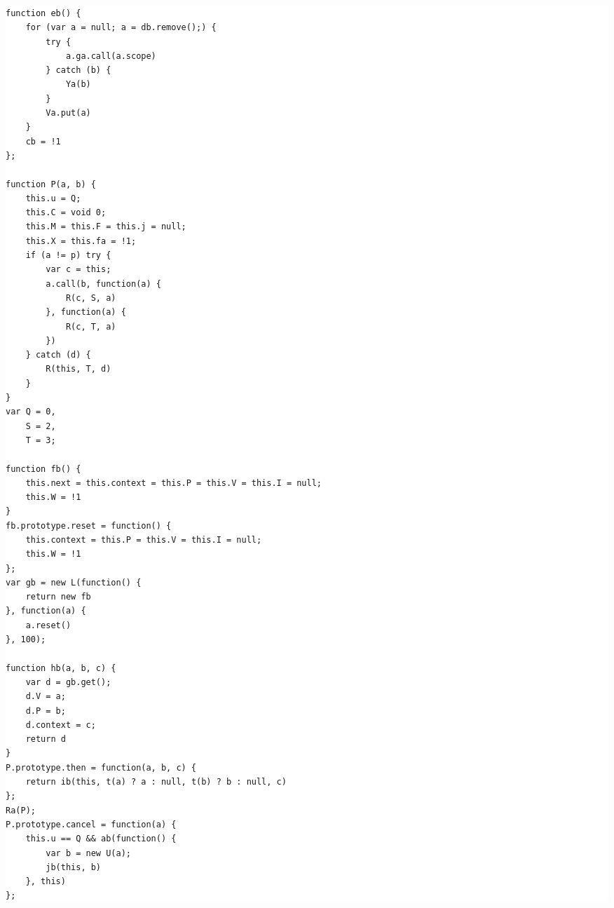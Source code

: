     function eb() {
        for (var a = null; a = db.remove();) {
            try {
                a.ga.call(a.scope)
            } catch (b) {
                Ya(b)
            }
            Va.put(a)
        }
        cb = !1
    };

    function P(a, b) {
        this.u = Q;
        this.C = void 0;
        this.M = this.F = this.j = null;
        this.X = this.fa = !1;
        if (a != p) try {
            var c = this;
            a.call(b, function(a) {
                R(c, S, a)
            }, function(a) {
                R(c, T, a)
            })
        } catch (d) {
            R(this, T, d)
        }
    }
    var Q = 0,
        S = 2,
        T = 3;

    function fb() {
        this.next = this.context = this.P = this.V = this.I = null;
        this.W = !1
    }
    fb.prototype.reset = function() {
        this.context = this.P = this.V = this.I = null;
        this.W = !1
    };
    var gb = new L(function() {
        return new fb
    }, function(a) {
        a.reset()
    }, 100);

    function hb(a, b, c) {
        var d = gb.get();
        d.V = a;
        d.P = b;
        d.context = c;
        return d
    }
    P.prototype.then = function(a, b, c) {
        return ib(this, t(a) ? a : null, t(b) ? b : null, c)
    };
    Ra(P);
    P.prototype.cancel = function(a) {
        this.u == Q && ab(function() {
            var b = new U(a);
            jb(this, b)
        }, this)
    };
